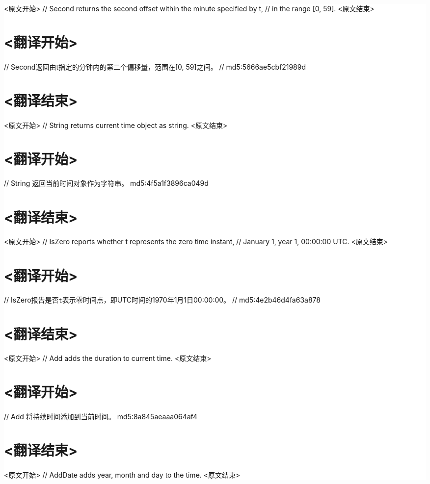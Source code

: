 
<原文开始>
// Second returns the second offset within the minute specified by t,
// in the range [0, 59].
<原文结束>

# <翻译开始>
// Second返回由t指定的分钟内的第二个偏移量，范围在[0, 59]之间。
// md5:5666ae5cbf21989d
# <翻译结束>


<原文开始>
// String returns current time object as string.
<原文结束>

# <翻译开始>
// String 返回当前时间对象作为字符串。 md5:4f5a1f3896ca049d
# <翻译结束>


<原文开始>
// IsZero reports whether t represents the zero time instant,
// January 1, year 1, 00:00:00 UTC.
<原文结束>

# <翻译开始>
// IsZero报告是否`t`表示零时间点，即UTC时间的1970年1月1日00:00:00。
// md5:4e2b46d4fa63a878
# <翻译结束>


<原文开始>
// Add adds the duration to current time.
<原文结束>

# <翻译开始>
// Add 将持续时间添加到当前时间。 md5:8a845aeaaa064af4
# <翻译结束>


<原文开始>
// AddDate adds year, month and day to the time.
<原文结束>
